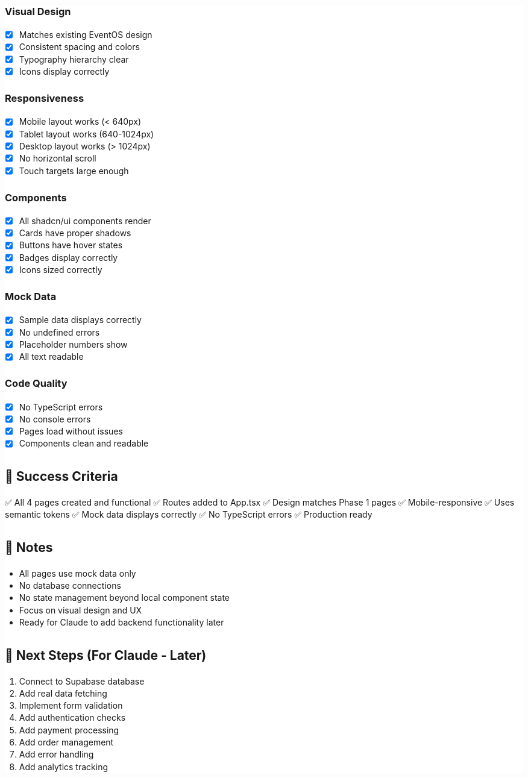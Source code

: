 ### Visual Design
- [x] Matches existing EventOS design
- [x] Consistent spacing and colors
- [x] Typography hierarchy clear
- [x] Icons display correctly

### Responsiveness
- [x] Mobile layout works (< 640px)
- [x] Tablet layout works (640-1024px)
- [x] Desktop layout works (> 1024px)
- [x] No horizontal scroll
- [x] Touch targets large enough

### Components
- [x] All shadcn/ui components render
- [x] Cards have proper shadows
- [x] Buttons have hover states
- [x] Badges display correctly
- [x] Icons sized correctly

### Mock Data
- [x] Sample data displays correctly
- [x] No undefined errors
- [x] Placeholder numbers show
- [x] All text readable

### Code Quality
- [x] No TypeScript errors
- [x] No console errors
- [x] Pages load without issues
- [x] Components clean and readable

## 🎯 Success Criteria

✅ All 4 pages created and functional
✅ Routes added to App.tsx
✅ Design matches Phase 1 pages
✅ Mobile-responsive
✅ Uses semantic tokens
✅ Mock data displays correctly
✅ No TypeScript errors
✅ Production ready

## 📝 Notes

- All pages use mock data only
- No database connections
- No state management beyond local component state
- Focus on visual design and UX
- Ready for Claude to add backend functionality later

## 🔄 Next Steps (For Claude - Later)

1. Connect to Supabase database
2. Add real data fetching
3. Implement form validation
4. Add authentication checks
5. Add payment processing
6. Add order management
7. Add error handling
8. Add analytics tracking
